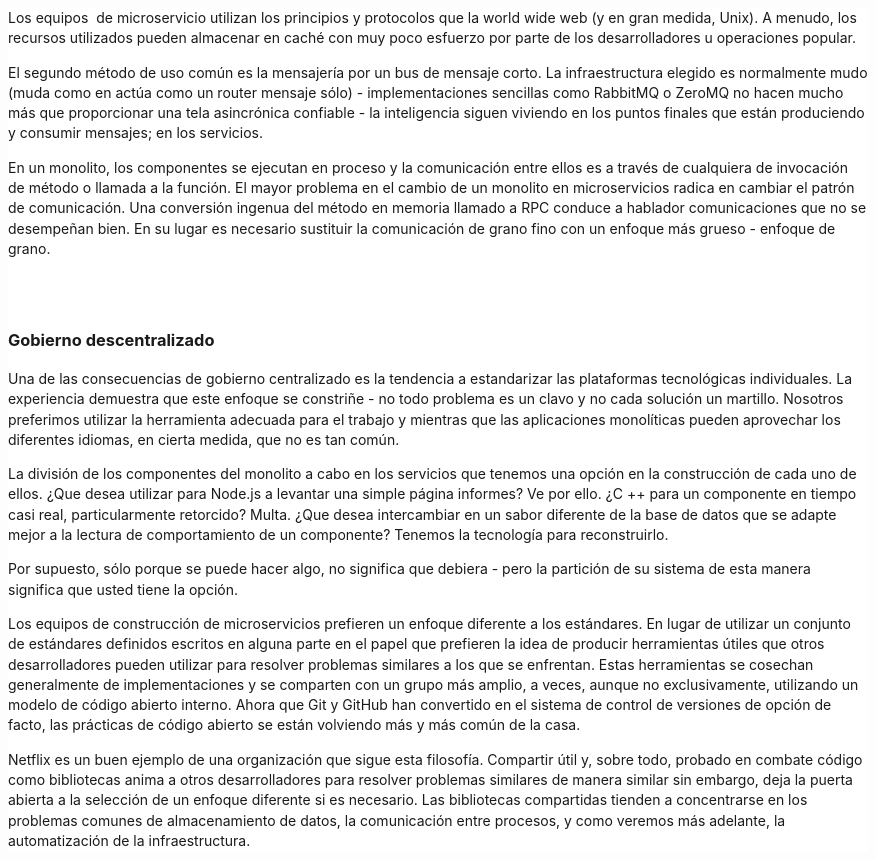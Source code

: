Los equipos  de microservicio utilizan los principios y protocolos que la world
wide web (y en gran medida, Unix). A menudo, los recursos utilizados pueden
almacenar en caché con muy poco esfuerzo por parte de los desarrolladores u
operaciones popular.

El segundo método de uso común es la mensajería por un bus de mensaje corto. La
infraestructura elegido es normalmente mudo (muda como en actúa como un router
mensaje sólo) - implementaciones sencillas como RabbitMQ o ZeroMQ no hacen mucho
más que proporcionar una tela asincrónica confiable - la inteligencia siguen
viviendo en los puntos finales que están produciendo y consumir mensajes; en los
servicios.

En un monolito, los componentes se ejecutan en proceso y la comunicación entre
ellos es a través de cualquiera de invocación de método o llamada a la función.
El mayor problema en el cambio de un monolito en microservicios radica en
cambiar el patrón de comunicación. Una conversión ingenua del método en memoria
llamado a RPC conduce a hablador comunicaciones que no se desempeñan bien. En su
lugar es necesario sustituir la comunicación de grano fino con un enfoque más
grueso - enfoque de grano.

###  

### Gobierno descentralizado

Una de las consecuencias de gobierno centralizado es la tendencia a estandarizar
las plataformas tecnológicas individuales. La experiencia demuestra que este
enfoque se constriñe - no todo problema es un clavo y no cada solución un
martillo. Nosotros preferimos utilizar la herramienta adecuada para el trabajo y
mientras que las aplicaciones monolíticas pueden aprovechar los diferentes
idiomas, en cierta medida, que no es tan común.

La división de los componentes del monolito a cabo en los servicios que tenemos
una opción en la construcción de cada uno de ellos. ¿Que desea utilizar para
Node.js a levantar una simple página informes? Ve por ello. ¿C ++ para un
componente en tiempo casi real, particularmente retorcido? Multa. ¿Que desea
intercambiar en un sabor diferente de la base de datos que se adapte mejor a la
lectura de comportamiento de un componente? Tenemos la tecnología para
reconstruirlo.

Por supuesto, sólo porque se puede hacer algo, no significa que debiera - pero
la partición de su sistema de esta manera significa que usted tiene la opción.

Los equipos de construcción de microservicios prefieren un enfoque diferente a
los estándares. En lugar de utilizar un conjunto de estándares definidos
escritos en alguna parte en el papel que prefieren la idea de producir
herramientas útiles que otros desarrolladores pueden utilizar para resolver
problemas similares a los que se enfrentan. Estas herramientas se cosechan
generalmente de implementaciones y se comparten con un grupo más amplio, a
veces, aunque no exclusivamente, utilizando un modelo de código abierto interno.
Ahora que Git y GitHub han convertido en el sistema de control de versiones de
opción de facto, las prácticas de código abierto se están volviendo más y más
común de la casa.

Netflix es un buen ejemplo de una organización que sigue esta filosofía.
Compartir útil y, sobre todo, probado en combate código como bibliotecas anima a
otros desarrolladores para resolver problemas similares de manera similar sin
embargo, deja la puerta abierta a la selección de un enfoque diferente si es
necesario. Las bibliotecas compartidas tienden a concentrarse en los problemas
comunes de almacenamiento de datos, la comunicación entre procesos, y como
veremos más adelante, la automatización de la infraestructura.
